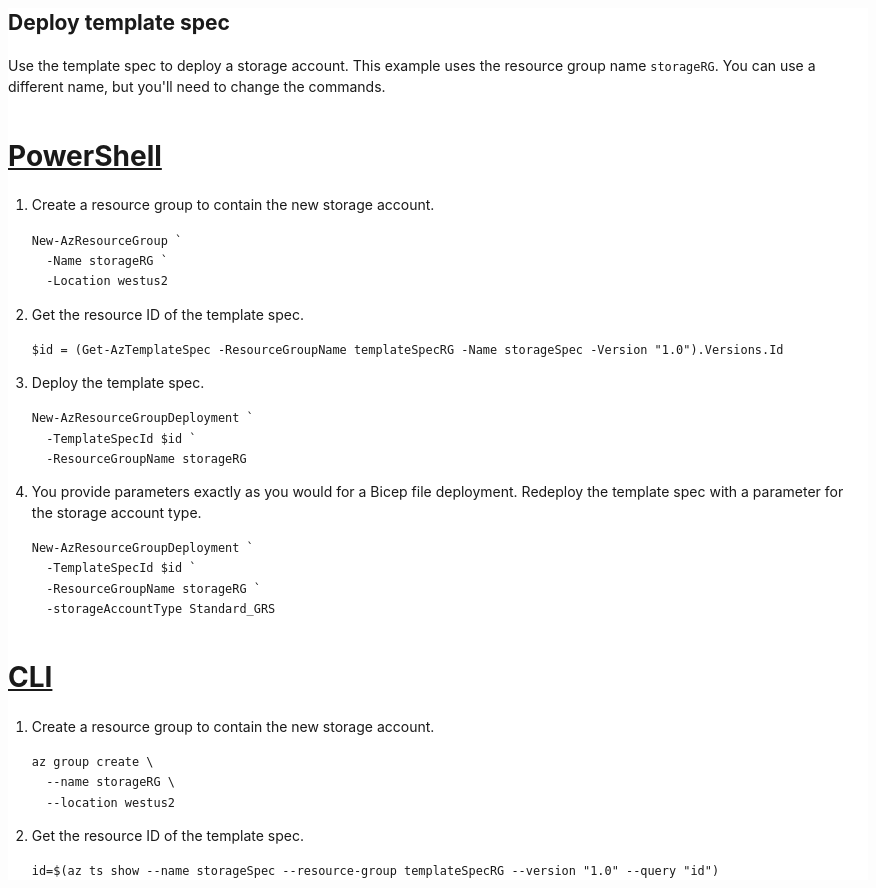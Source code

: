
## Deploy template spec

Use the template spec to deploy a storage account. This example uses the resource group name `storageRG`. You can use a different name, but you'll need to change the commands.

# [PowerShell](#tab/azure-powershell)

1. Create a resource group to contain the new storage account.

    ```azurepowershell
    New-AzResourceGroup `
      -Name storageRG `
      -Location westus2
    ```

1. Get the resource ID of the template spec.

    ```azurepowershell
    $id = (Get-AzTemplateSpec -ResourceGroupName templateSpecRG -Name storageSpec -Version "1.0").Versions.Id
    ```

1. Deploy the template spec.

    ```azurepowershell
    New-AzResourceGroupDeployment `
      -TemplateSpecId $id `
      -ResourceGroupName storageRG
    ```

1. You provide parameters exactly as you would for a Bicep file deployment. Redeploy the template spec with a parameter for the storage account type.

    ```azurepowershell
    New-AzResourceGroupDeployment `
      -TemplateSpecId $id `
      -ResourceGroupName storageRG `
      -storageAccountType Standard_GRS
    ```

# [CLI](#tab/azure-cli)

1. Create a resource group to contain the new storage account.

    ```azurecli
    az group create \
      --name storageRG \
      --location westus2
    ```

1. Get the resource ID of the template spec.

    ```azurecli
    id=$(az ts show --name storageSpec --resource-group templateSpecRG --version "1.0" --query "id")
    ```
